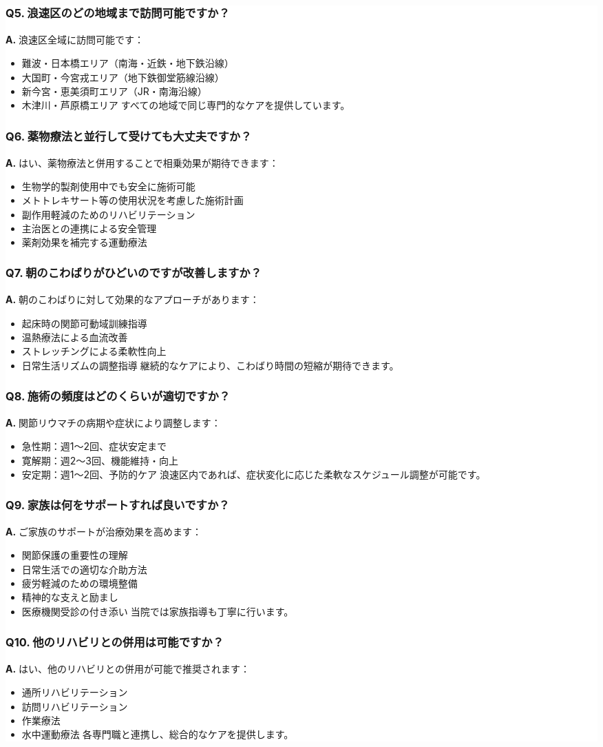 ### Q5. 浪速区のどの地域まで訪問可能ですか？

**A.** 浪速区全域に訪問可能です：
- 難波・日本橋エリア（南海・近鉄・地下鉄沿線）
- 大国町・今宮戎エリア（地下鉄御堂筋線沿線）
- 新今宮・恵美須町エリア（JR・南海沿線）
- 木津川・芦原橋エリア
すべての地域で同じ専門的なケアを提供しています。

### Q6. 薬物療法と並行して受けても大丈夫ですか？

**A.** はい、薬物療法と併用することで相乗効果が期待できます：
- 生物学的製剤使用中でも安全に施術可能
- メトトレキサート等の使用状況を考慮した施術計画
- 副作用軽減のためのリハビリテーション
- 主治医との連携による安全管理
- 薬剤効果を補完する運動療法

### Q7. 朝のこわばりがひどいのですが改善しますか？

**A.** 朝のこわばりに対して効果的なアプローチがあります：
- 起床時の関節可動域訓練指導
- 温熱療法による血流改善
- ストレッチングによる柔軟性向上
- 日常生活リズムの調整指導
継続的なケアにより、こわばり時間の短縮が期待できます。

### Q8. 施術の頻度はどのくらいが適切ですか？

**A.** 関節リウマチの病期や症状により調整します：
- 急性期：週1〜2回、症状安定まで
- 寛解期：週2〜3回、機能維持・向上
- 安定期：週1〜2回、予防的ケア
浪速区内であれば、症状変化に応じた柔軟なスケジュール調整が可能です。

### Q9. 家族は何をサポートすれば良いですか？

**A.** ご家族のサポートが治療効果を高めます：
- 関節保護の重要性の理解
- 日常生活での適切な介助方法
- 疲労軽減のための環境整備
- 精神的な支えと励まし
- 医療機関受診の付き添い
当院では家族指導も丁寧に行います。

### Q10. 他のリハビリとの併用は可能ですか？

**A.** はい、他のリハビリとの併用が可能で推奨されます：
- 通所リハビリテーション
- 訪問リハビリテーション
- 作業療法
- 水中運動療法
各専門職と連携し、総合的なケアを提供します。
